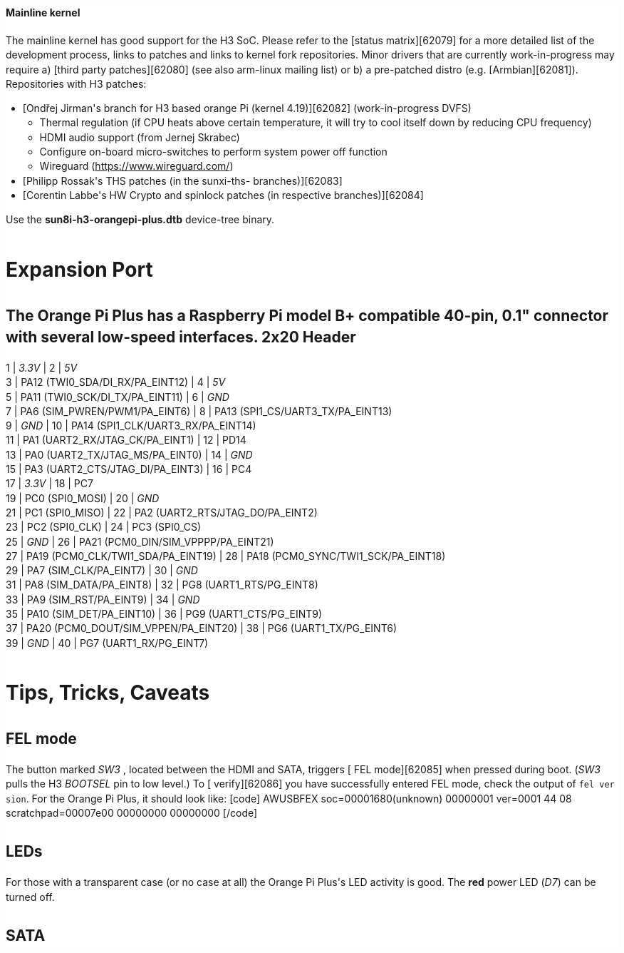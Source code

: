 #### Mainline kernel
The mainline kernel has good support for the H3 SoC. Please refer to the [status matrix][62079] for a more detailed list of the development process, links to patches and links to kernel fork repositories. Minor drivers that are currently work-in-progress may require a) [third party patches][62080] (see also arm-linux mailing list) or b) a pre-patched distro (e.g. [Armbian][62081]). 
Repositories with H3 patches: 
  * [Ondřej Jirman's branch for H3 based orange Pi (kernel 4.19)][62082] (work-in-progress DVFS) 
    * Thermal regulation (if CPU heats above certain temperature, it will try to cool itself down by reducing CPU frequency)
    * HDMI audio support (from Jernej Skrabec)
    * Configure on-board micro-switches to perform system power off function
    * Wireguard (<https://www.wireguard.com/>)
  * [Philipp Rossak's THS patches (in the sunxi-ths- branches)][62083]
  * [Corentin Labbe's HW Crypto and spinlock patches (in respective branches)][62084]

  
Use the **sun8i-h3-orangepi-plus.dtb** device-tree binary. 
# Expansion Port
The Orange Pi Plus has a Raspberry Pi model B+ compatible 40-pin, 0.1" connector with several low-speed interfaces. 
2x20 Header   
---  
1 | _3.3V_ | 2 | _5V_  
3 | PA12 (TWI0_SDA/DI_RX/PA_EINT12) | 4 | _5V_  
5 | PA11 (TWI0_SCK/DI_TX/PA_EINT11) | 6 | _GND_  
7 | PA6 (SIM_PWREN/PWM1/PA_EINT6) | 8 | PA13 (SPI1_CS/UART3_TX/PA_EINT13)  
9 | _GND_ | 10 | PA14 (SPI1_CLK/UART3_RX/PA_EINT14)  
11 | PA1 (UART2_RX/JTAG_CK/PA_EINT1) | 12 | PD14   
13 | PA0 (UART2_TX/JTAG_MS/PA_EINT0) | 14 | _GND_  
15 | PA3 (UART2_CTS/JTAG_DI/PA_EINT3) | 16 | PC4   
17 | _3.3V_ | 18 | PC7   
19 | PC0 (SPI0_MOSI) | 20 | _GND_  
21 | PC1 (SPI0_MISO) | 22 | PA2 (UART2_RTS/JTAG_DO/PA_EINT2)  
23 | PC2 (SPI0_CLK) | 24 | PC3 (SPI0_CS)  
25 | _GND_ | 26 | PA21 (PCM0_DIN/SIM_VPPPP/PA_EINT21)  
27 | PA19 (PCM0_CLK/TWI1_SDA/PA_EINT19) | 28 | PA18 (PCM0_SYNC/TWI1_SCK/PA_EINT18)  
29 | PA7 (SIM_CLK/PA_EINT7) | 30 | _GND_  
31 | PA8 (SIM_DATA/PA_EINT8) | 32 | PG8 (UART1_RTS/PG_EINT8)  
33 | PA9 (SIM_RST/PA_EINT9) | 34 | _GND_  
35 | PA10 (SIM_DET/PA_EINT10) | 36 | PG9 (UART1_CTS/PG_EINT9)  
37 | PA20 (PCM0_DOUT/SIM_VPPEN/PA_EINT20) | 38 | PG6 (UART1_TX/PG_EINT6)  
39 | _GND_ | 40 | PG7 (UART1_RX/PG_EINT7)  
# Tips, Tricks, Caveats
## FEL mode
The button marked _SW3_ , located between the HDMI and SATA, triggers [ FEL mode][62085] when pressed during boot. (_SW3_ pulls the H3 _BOOTSEL_ pin to low level.) 
To [ verify][62086] you have successfully entered FEL mode, check the output of `fel version`. For the Orange Pi Plus, it should look like: 
[code] 
    AWUSBFEX soc=00001680(unknown) 00000001 ver=0001 44 08 scratchpad=00007e00 00000000 00000000
[/code]
## LEDs
For those with a transparent case (or no case at all) the Orange Pi Plus's LED activity is good. The **red** power LED (_D7_) can be turned off. 
## SATA